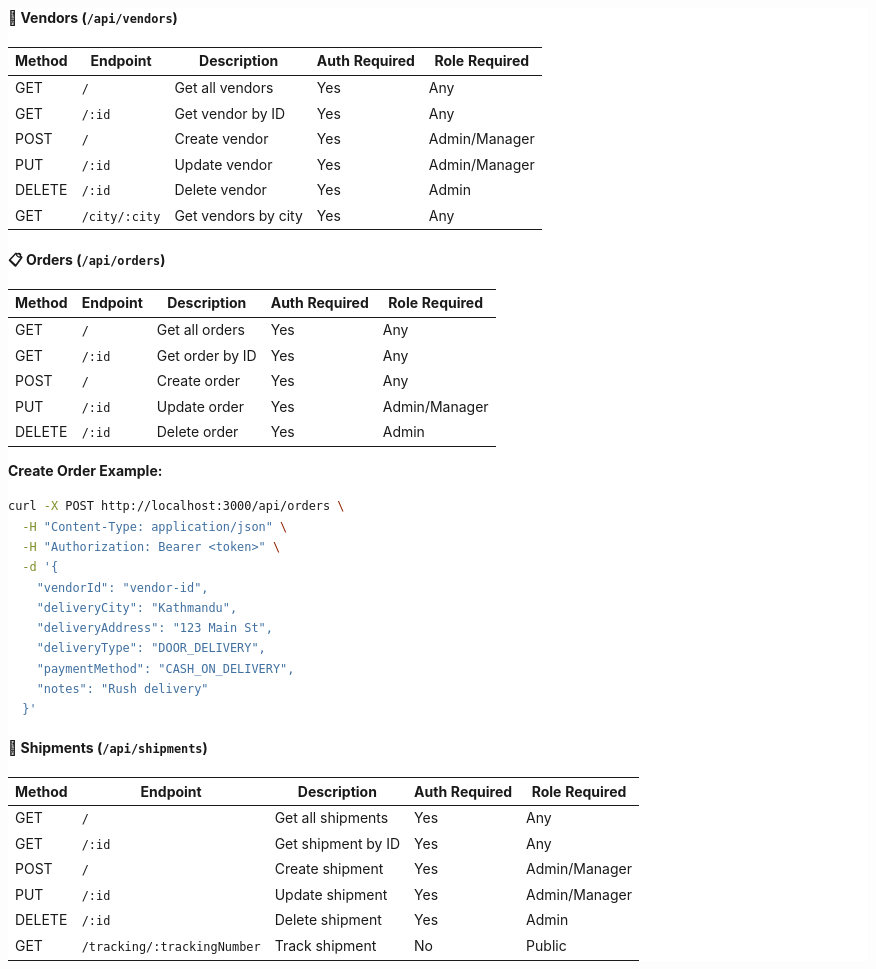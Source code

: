 
#### 🏪 Vendors (`/api/vendors`)

| Method | Endpoint | Description | Auth Required | Role Required |
|--------|----------|-------------|---------------|---------------|
| GET | `/` | Get all vendors | Yes | Any |
| GET | `/:id` | Get vendor by ID | Yes | Any |
| POST | `/` | Create vendor | Yes | Admin/Manager |
| PUT | `/:id` | Update vendor | Yes | Admin/Manager |
| DELETE | `/:id` | Delete vendor | Yes | Admin |
| GET | `/city/:city` | Get vendors by city | Yes | Any |

#### 📋 Orders (`/api/orders`)

| Method | Endpoint | Description | Auth Required | Role Required |
|--------|----------|-------------|---------------|---------------|
| GET | `/` | Get all orders | Yes | Any |
| GET | `/:id` | Get order by ID | Yes | Any |
| POST | `/` | Create order | Yes | Any |
| PUT | `/:id` | Update order | Yes | Admin/Manager |
| DELETE | `/:id` | Delete order | Yes | Admin |

**Create Order Example:**
```bash
curl -X POST http://localhost:3000/api/orders \
  -H "Content-Type: application/json" \
  -H "Authorization: Bearer <token>" \
  -d '{
    "vendorId": "vendor-id",
    "deliveryCity": "Kathmandu",
    "deliveryAddress": "123 Main St",
    "deliveryType": "DOOR_DELIVERY",
    "paymentMethod": "CASH_ON_DELIVERY",
    "notes": "Rush delivery"
  }'
```

#### 🚚 Shipments (`/api/shipments`)

| Method | Endpoint | Description | Auth Required | Role Required |
|--------|----------|-------------|---------------|---------------|
| GET | `/` | Get all shipments | Yes | Any |
| GET | `/:id` | Get shipment by ID | Yes | Any |
| POST | `/` | Create shipment | Yes | Admin/Manager |
| PUT | `/:id` | Update shipment | Yes | Admin/Manager |
| DELETE | `/:id` | Delete shipment | Yes | Admin |
| GET | `/tracking/:trackingNumber` | Track shipment | No | Public |

